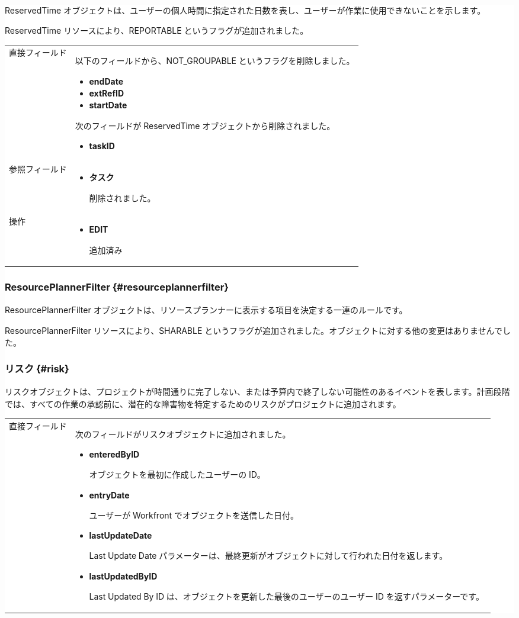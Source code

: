 ReservedTime オブジェクトは、ユーザーの個人時間に指定された日数を表し、ユーザーが作業に使用できないことを示します。

ReservedTime リソースにより、REPORTABLE というフラグが追加されました。

<table style="table-layout:auto"> 
 <col data-mc-conditions=""> 
 <col data-mc-conditions=""> 
 <tbody> 
  <tr> 
   <td>直接フィールド</td> 
   <td> <p>以下のフィールドから、NOT_GROUPABLE というフラグを削除しました。</p> 
    <ul> 
     <li style="font-weight: bold;">endDate</li> 
     <li style="font-weight: bold;">extRefID</li> 
     <li style="font-weight: bold;">startDate </li> 
    </ul> <p>次のフィールドが ReservedTime オブジェクトから削除されました。</p> 
    <ul> 
     <li style="font-weight: bold;">taskID</li> 
    </ul> </td> 
  </tr> 
  <tr> 
   <td>参照フィールド</td> 
   <td> 
    <ul> 
     <li style="font-weight: bold;"> <p>タスク</p> <p style="font-weight: normal;">削除されました。</p> </li> 
    </ul> </td> 
  </tr> 
  <tr> 
   <td>操作</td> 
   <td> 
    <ul> 
     <li style="font-weight: bold;"> <p>EDIT</p> <p style="font-weight: normal;">追加済み</p> </li> 
    </ul> </td> 
  </tr> 
 </tbody> 
</table>

### ResourcePlannerFilter {#resourceplannerfilter}

ResourcePlannerFilter オブジェクトは、リソースプランナーに表示する項目を決定する一連のルールです。

ResourcePlannerFilter リソースにより、SHARABLE というフラグが追加されました。オブジェクトに対する他の変更はありませんでした。

### リスク {#risk}

リスクオブジェクトは、プロジェクトが時間通りに完了しない、または予算内で終了しない可能性のあるイベントを表します。計画段階では、すべての作業の承認前に、潜在的な障害物を特定するためのリスクがプロジェクトに追加されます。

<table style="table-layout:auto"> 
 <col data-mc-conditions=""> 
 <col data-mc-conditions=""> 
 <tbody> 
  <tr> 
   <td>直接フィールド</td> 
   <td> <p>次のフィールドがリスクオブジェクトに追加されました。</p> 
    <ul> 
     <li style="font-weight: bold;"> <p>enteredByID</p> <p style="font-weight: normal;">オブジェクトを最初に作成したユーザーの ID。</p> </li> 
     <li> <p style="font-weight: bold;">entryDate</p> <p>ユーザーが Workfront でオブジェクトを送信した日付。</p> </li> 
     <li> <p style="font-weight: bold;">lastUpdateDate</p> <p>Last Update Date パラメーターは、最終更新がオブジェクトに対して行われた日付を返します。</p> </li> 
     <li> <p style="font-weight: bold;">lastUpdatedByID </p> <p>Last Updated By ID は、オブジェクトを更新した最後のユーザーのユーザー ID を返すパラメーターです。 </p> </li> 
    </ul> </td> 
  </tr> 
  <tr> 